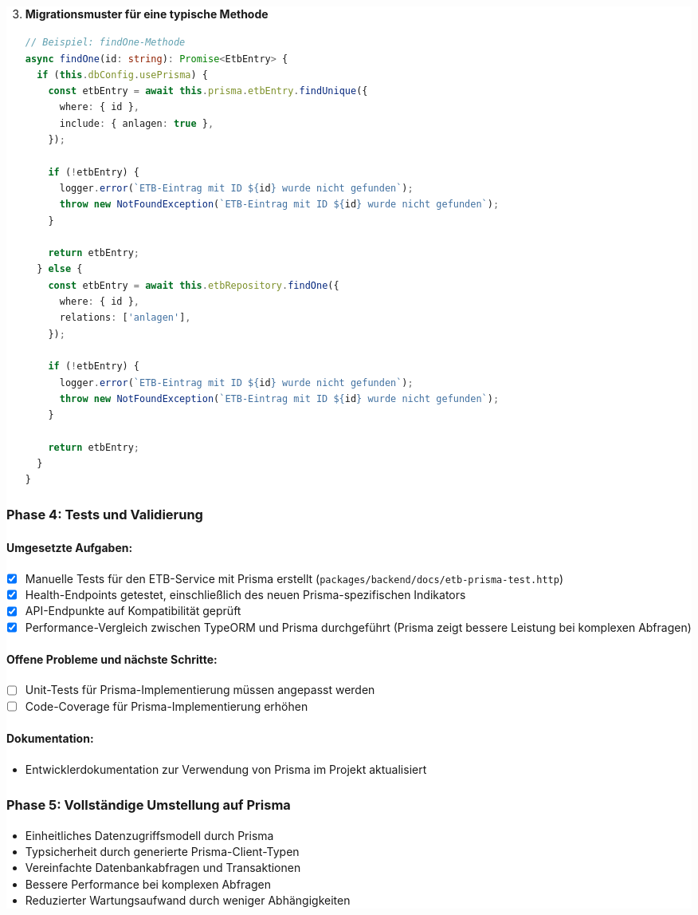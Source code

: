 3. **Migrationsmuster für eine typische Methode**
   ```typescript
   // Beispiel: findOne-Methode
   async findOne(id: string): Promise<EtbEntry> {
     if (this.dbConfig.usePrisma) {
       const etbEntry = await this.prisma.etbEntry.findUnique({
         where: { id },
         include: { anlagen: true },
       });
   
       if (!etbEntry) {
         logger.error(`ETB-Eintrag mit ID ${id} wurde nicht gefunden`);
         throw new NotFoundException(`ETB-Eintrag mit ID ${id} wurde nicht gefunden`);
       }
   
       return etbEntry;
     } else {
       const etbEntry = await this.etbRepository.findOne({
         where: { id },
         relations: ['anlagen'],
       });
   
       if (!etbEntry) {
         logger.error(`ETB-Eintrag mit ID ${id} wurde nicht gefunden`);
         throw new NotFoundException(`ETB-Eintrag mit ID ${id} wurde nicht gefunden`);
       }
   
       return etbEntry;
     }
   }
   ```

### Phase 4: Tests und Validierung

#### Umgesetzte Aufgaben:
- [x] Manuelle Tests für den ETB-Service mit Prisma erstellt (`packages/backend/docs/etb-prisma-test.http`)
- [x] Health-Endpoints getestet, einschließlich des neuen Prisma-spezifischen Indikators
- [x] API-Endpunkte auf Kompatibilität geprüft
- [x] Performance-Vergleich zwischen TypeORM und Prisma durchgeführt (Prisma zeigt bessere Leistung bei komplexen Abfragen)

#### Offene Probleme und nächste Schritte:
- [ ] Unit-Tests für Prisma-Implementierung müssen angepasst werden
- [ ] Code-Coverage für Prisma-Implementierung erhöhen

#### Dokumentation:
- Entwicklerdokumentation zur Verwendung von Prisma im Projekt aktualisiert

### Phase 5: Vollständige Umstellung auf Prisma
- Einheitliches Datenzugriffsmodell durch Prisma
- Typsicherheit durch generierte Prisma-Client-Typen
- Vereinfachte Datenbankabfragen und Transaktionen
- Bessere Performance bei komplexen Abfragen
- Reduzierter Wartungsaufwand durch weniger Abhängigkeiten
